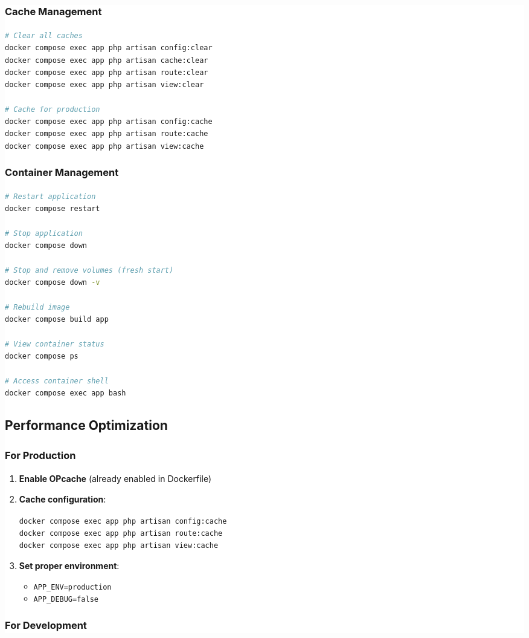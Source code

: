 ### Cache Management
```bash
# Clear all caches
docker compose exec app php artisan config:clear
docker compose exec app php artisan cache:clear
docker compose exec app php artisan route:clear
docker compose exec app php artisan view:clear

# Cache for production
docker compose exec app php artisan config:cache
docker compose exec app php artisan route:cache
docker compose exec app php artisan view:cache
```

### Container Management
```bash
# Restart application
docker compose restart

# Stop application
docker compose down

# Stop and remove volumes (fresh start)
docker compose down -v

# Rebuild image
docker compose build app

# View container status
docker compose ps

# Access container shell
docker compose exec app bash
```

## Performance Optimization

### For Production

1. **Enable OPcache** (already enabled in Dockerfile)
2. **Cache configuration**:
   ```bash
   docker compose exec app php artisan config:cache
   docker compose exec app php artisan route:cache
   docker compose exec app php artisan view:cache
   ```

3. **Set proper environment**:
   - `APP_ENV=production`
   - `APP_DEBUG=false`

### For Development
